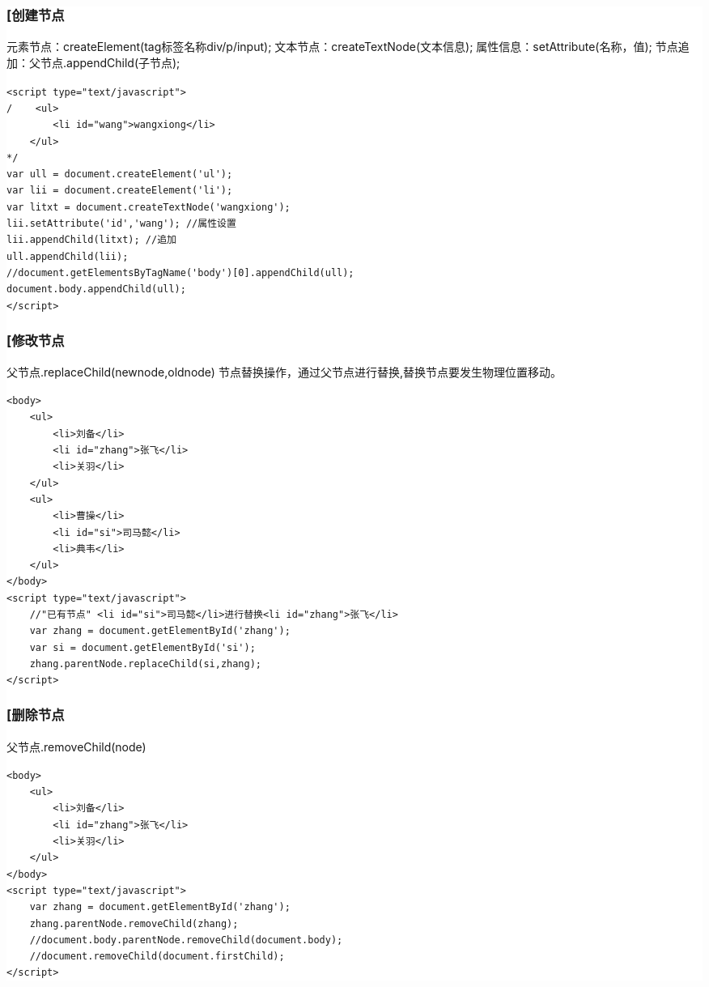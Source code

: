 ### [<span id="2.4">创建节点
元素节点：createElement(tag标签名称div/p/input);
文本节点：createTextNode(文本信息);
属性信息：setAttribute(名称，值);
节点追加：父节点.appendChild(子节点);

```
<script type="text/javascript">
/    <ul>
        <li id="wang">wangxiong</li>
    </ul>
*/
var ull = document.createElement('ul');
var lii = document.createElement('li');
var litxt = document.createTextNode('wangxiong');
lii.setAttribute('id','wang'); //属性设置
lii.appendChild(litxt); //追加
ull.appendChild(lii);
//document.getElementsByTagName('body')[0].appendChild(ull);
document.body.appendChild(ull);
</script>
```

### [<span id="2.5">修改节点
父节点.replaceChild(newnode,oldnode)
节点替换操作，通过父节点进行替换,替换节点要发生物理位置移动。
```
<body>
    <ul>
        <li>刘备</li>
        <li id="zhang">张飞</li>
        <li>关羽</li>
    </ul>
    <ul>
        <li>曹操</li>
        <li id="si">司马懿</li>
        <li>典韦</li>
    </ul>
</body>
<script type="text/javascript">
    //"已有节点" <li id="si">司马懿</li>进行替换<li id="zhang">张飞</li>
    var zhang = document.getElementById('zhang');
    var si = document.getElementById('si');
    zhang.parentNode.replaceChild(si,zhang);
</script>
```

### [<span id="2.6">删除节点
父节点.removeChild(node)
```
<body>
    <ul>
        <li>刘备</li>
        <li id="zhang">张飞</li>
        <li>关羽</li>
    </ul>
</body>
<script type="text/javascript">
    var zhang = document.getElementById('zhang');
    zhang.parentNode.removeChild(zhang);
    //document.body.parentNode.removeChild(document.body);
    //document.removeChild(document.firstChild);
</script>
```